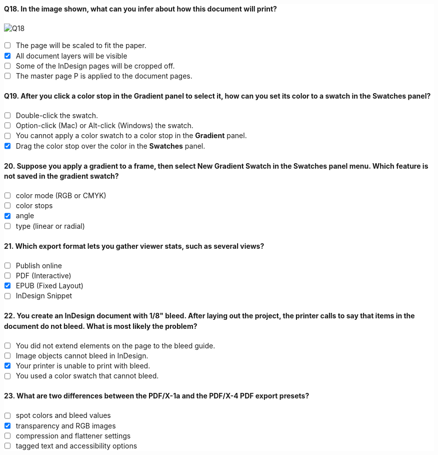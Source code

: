 #### Q18. In the image shown, what can you infer about how this document will print?

![Q18](images/question_18.png)

- [ ] The page will be scaled to fit the paper.
- [x] All document layers will be visible
- [ ] Some of the InDesign pages will be cropped off.
- [ ] The master page P is applied to the document pages.

#### Q19. After you click a color stop in the **Gradient** panel to select it, how can you set its color to a swatch in the **Swatches** panel?

- [ ] Double-click the swatch.
- [ ] Option-click (Mac) or Alt-click (Windows) the swatch.
- [ ] You cannot apply a color swatch to a color stop in the **Gradient** panel.
- [x] Drag the color stop over the color in the **Swatches** panel.

#### 20. Suppose you apply a gradient to a frame, then select New Gradient Swatch in the Swatches panel menu. Which feature is not saved in the gradient swatch?

- [ ] color mode (RGB or CMYK)
- [ ] color stops
- [x] angle
- [ ] type (linear or radial)

#### 21. Which export format lets you gather viewer stats, such as several views?

- [ ] Publish online
- [ ] PDF (Interactive)
- [x] EPUB (Fixed Layout)
- [ ] InDesign Snippet

#### 22. You create an InDesign document with 1/8" bleed. After laying out the project, the printer calls to say that items in the document do not bleed. What is most likely the problem?

- [ ] You did not extend elements on the page to the bleed guide.
- [ ] Image objects cannot bleed in InDesign.
- [x] Your printer is unable to print with bleed.
- [ ] You used a color swatch that cannot bleed.

#### 23. What are two differences between the PDF/X-1a and the PDF/X-4 PDF export presets?

- [ ] spot colors and bleed values
- [x] transparency and RGB images
- [ ] compression and flattener settings
- [ ] tagged text and accessibility options

